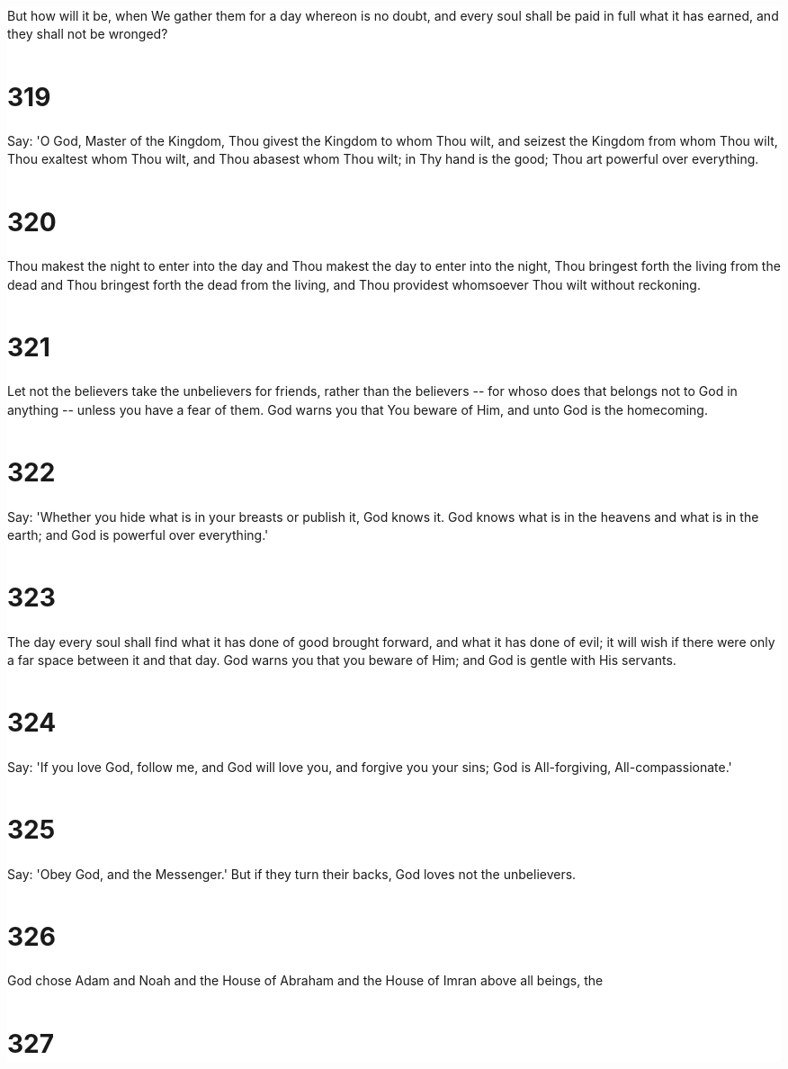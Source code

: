 But how will it be, when We gather them for a day whereon is no doubt, and every soul shall be paid in full what it has earned, and they shall not be wronged?

# 319

Say: 'O God, Master of the Kingdom, Thou givest the Kingdom to whom Thou wilt, and seizest the Kingdom from whom Thou wilt, Thou exaltest whom Thou wilt, and Thou abasest whom Thou wilt; in Thy hand is the good; Thou art powerful over everything.

# 320

Thou makest the night to enter into the day and Thou makest the day to enter into the night, Thou bringest forth the living from the dead and Thou bringest forth the dead from the living, and Thou providest whomsoever Thou wilt without reckoning.

# 321

Let not the believers take the unbelievers for friends, rather than the believers -- for whoso does that belongs not to God in anything -- unless you have a fear of them. God warns you that You beware of Him, and unto God is the homecoming.

# 322

Say: 'Whether you hide what is in your breasts or publish it, God knows it. God knows what is in the heavens and what is in the earth; and God is powerful over everything.'

# 323

The day every soul shall find what it has done of good brought forward, and what it has done of evil; it will wish if there were only a far space between it and that day. God warns you that you beware of Him; and God is gentle with His servants.

# 324

Say: 'If you love God, follow me, and God will love you, and forgive you your sins; God is All-forgiving, All-compassionate.'

# 325

Say: 'Obey God, and the Messenger.' But if they turn their backs, God loves not the unbelievers.

# 326

God chose Adam and Noah and the House of Abraham and the House of Imran above all beings, the

# 327
